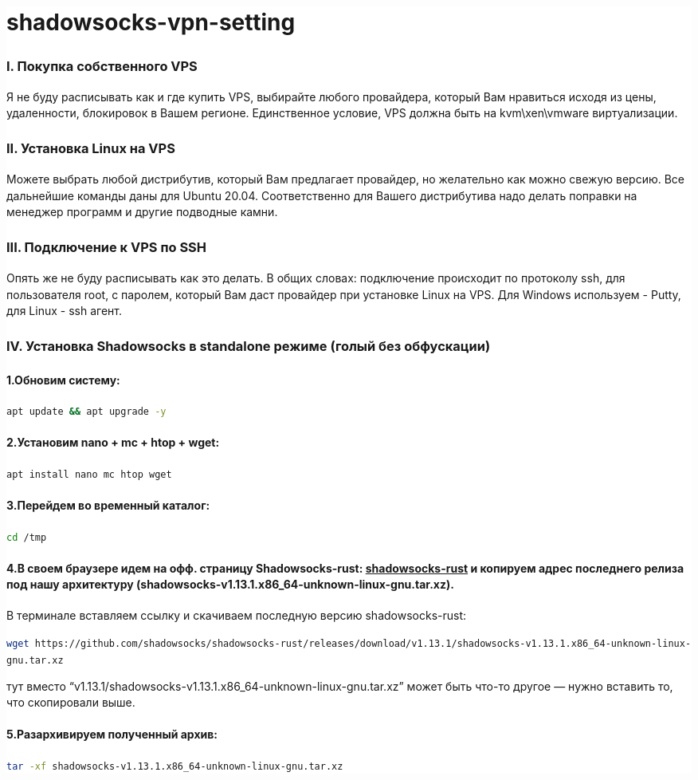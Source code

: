 # shadowsocks-vpn-setting

### I. Покупка собственного VPS
Я не буду расписывать как и где купить VPS, выбирайте любого провайдера, который Вам нравиться исходя из цены, удаленности, блокировок в Вашем регионе. Единственное условие, VPS должна быть на kvm\xen\vmware виртуализации.

### II. Установка Linux на VPS
Можете выбрать любой дистрибутив, который Вам предлагает провайдер, но желательно как можно свежую версию. Все дальнейшие команды даны для Ubuntu 20.04. Соответственно для Вашего дистрибутива надо делать поправки на менеджер программ и другие подводные камни.

### III. Подключение к VPS по SSH
Опять же не буду расписывать как это делать. В общих словах: подключение происходит по протоколу ssh, для пользователя root, с паролем, который Вам даст провайдер при установке Linux на VPS. Для Windows используем - Putty, для Linux - ssh агент.

### IV. Установка Shadowsocks в standalone режиме (голый без обфускации)
#### 1.Обновим систему:
```bash
apt update && apt upgrade -y
```

#### 2.Установим nano + mc + htop + wget:
```bash
apt install nano mc htop wget
```

#### 3.Перейдем во временный каталог:
```bash
cd /tmp
```

#### 4.В своем браузере идем на офф. страницу Shadowsocks-rust: [shadowsocks-rust](https://4pda.to/stat/go?u=https%3A%2F%2Fgithub.com%2Fshadowsocks%2Fshadowsocks-rust%2Freleases%2F&e=96860833&f=https%3A%2F%2F4pda.to%2Fforum%2Findex.php%3Fshowtopic%3D744431%26st%3D1580%23entry96860833) и копируем адрес последнего релиза под нашу архитектуру (shadowsocks-v1.13.1.x86_64-unknown-linux-gnu.tar.xz).
В терминале вставляем ссылку и скачиваем последную версию shadowsocks-rust:
```bash
wget https://github.com/shadowsocks/shadowsocks-rust/releases/download/v1.13.1/shadowsocks-v1.13.1.x86_64-unknown-linux-gnu.tar.xz
```
тут вместо “v1.13.1/shadowsocks-v1.13.1.x86_64-unknown-linux-gnu.tar.xz” может быть что-то другое — нужно вставить то, что скопировали выше.

#### 5.Разархивируем полученный архив:
```bash
tar -xf shadowsocks-v1.13.1.x86_64-unknown-linux-gnu.tar.xz
```

